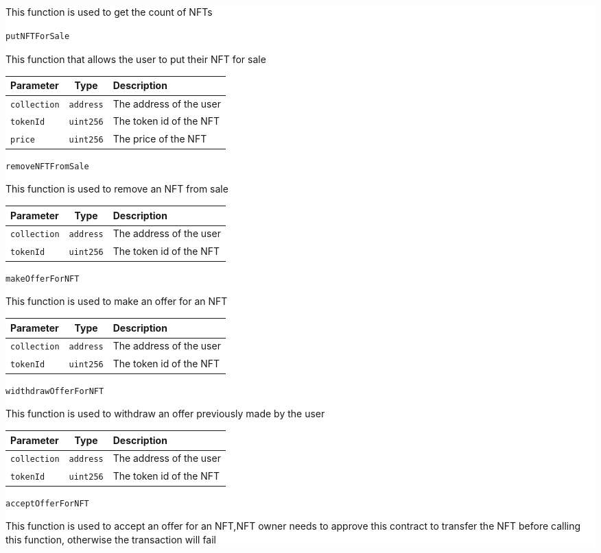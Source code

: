 This function is used to get the count of NFTs

```
putNFTForSale
```

This function that allows the user to put their NFT for sale

| Parameter   | Type        | Description   |
| :---        |    :----:   |:------------------------- |
| `collection`      | `address`       | The address of the user |
| `tokenId`      | `uint256`       | The token id of the NFT |
| `price`      | `uint256`       | The price of the NFT |


```
removeNFTFromSale
```

This function is used to remove an NFT from sale

| Parameter   | Type        | Description   |
| :---        |    :----:   |:------------------------- |
| `collection`      | `address`       | The address of the user |
| `tokenId`      | `uint256`       | The token id of the NFT |


```
makeOfferForNFT
```

This function is used to make an offer for an NFT

| Parameter   | Type        | Description   |
| :---        |    :----:   |:------------------------- |
| `collection`      | `address`       | The address of the user |
| `tokenId`      | `uint256`       | The token id of the NFT |

```
widthdrawOfferForNFT
```

This function is used to withdraw an offer previously made by the user

| Parameter   | Type        | Description   |
| :---        |    :----:   |:------------------------- |
| `collection`      | `address`       | The address of the user |
| `tokenId`      | `uint256`       | The token id of the NFT |

```
acceptOfferForNFT
```

This function is used to accept an offer for an NFT,NFT owner needs to approve this contract to transfer the NFT before calling this function, otherwise the transaction will fail
